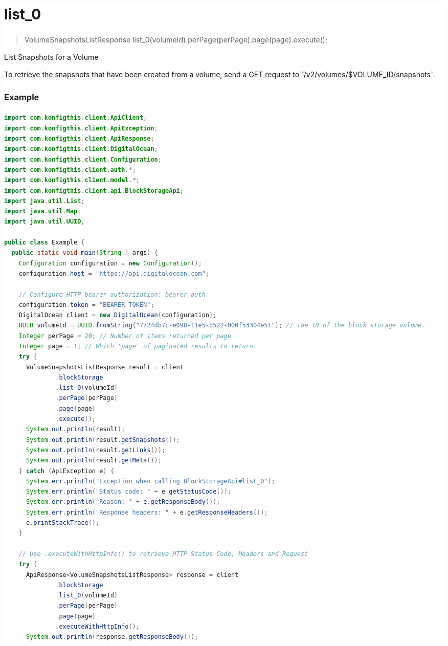 <a name="list_0"></a>
# **list_0**
> VolumeSnapshotsListResponse list_0(volumeId).perPage(perPage).page(page).execute();

List Snapshots for a Volume

To retrieve the snapshots that have been created from a volume, send a GET request to &#x60;/v2/volumes/$VOLUME_ID/snapshots&#x60;.  

### Example
```java
import com.konfigthis.client.ApiClient;
import com.konfigthis.client.ApiException;
import com.konfigthis.client.ApiResponse;
import com.konfigthis.client.DigitalOcean;
import com.konfigthis.client.Configuration;
import com.konfigthis.client.auth.*;
import com.konfigthis.client.model.*;
import com.konfigthis.client.api.BlockStorageApi;
import java.util.List;
import java.util.Map;
import java.util.UUID;

public class Example {
  public static void main(String[] args) {
    Configuration configuration = new Configuration();
    configuration.host = "https://api.digitalocean.com";
    
    // Configure HTTP bearer authorization: bearer_auth
    configuration.token = "BEARER TOKEN";
    DigitalOcean client = new DigitalOcean(configuration);
    UUID volumeId = UUID.fromString("7724db7c-e098-11e5-b522-000f53304e51"); // The ID of the block storage volume.
    Integer perPage = 20; // Number of items returned per page
    Integer page = 1; // Which 'page' of paginated results to return.
    try {
      VolumeSnapshotsListResponse result = client
              .blockStorage
              .list_0(volumeId)
              .perPage(perPage)
              .page(page)
              .execute();
      System.out.println(result);
      System.out.println(result.getSnapshots());
      System.out.println(result.getLinks());
      System.out.println(result.getMeta());
    } catch (ApiException e) {
      System.err.println("Exception when calling BlockStorageApi#list_0");
      System.err.println("Status code: " + e.getStatusCode());
      System.err.println("Reason: " + e.getResponseBody());
      System.err.println("Response headers: " + e.getResponseHeaders());
      e.printStackTrace();
    }

    // Use .executeWithHttpInfo() to retrieve HTTP Status Code, Headers and Request
    try {
      ApiResponse<VolumeSnapshotsListResponse> response = client
              .blockStorage
              .list_0(volumeId)
              .perPage(perPage)
              .page(page)
              .executeWithHttpInfo();
      System.out.println(response.getResponseBody());
```